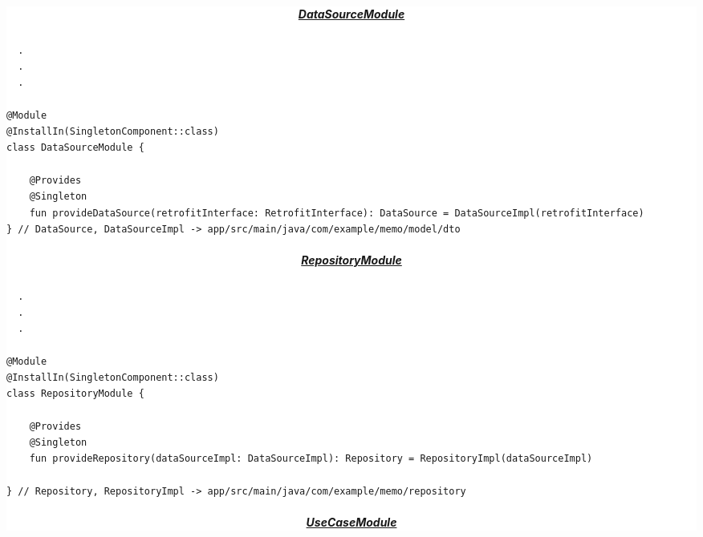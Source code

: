 <div align="center">
 <h5>
  <a href="app/src/main/java/com/example/memo/di/DataSourceModule.kt">
   DataSourceModule
  </a>
 </div>

```
  .
  .
  .

@Module
@InstallIn(SingletonComponent::class)
class DataSourceModule {

    @Provides
    @Singleton
    fun provideDataSource(retrofitInterface: RetrofitInterface): DataSource = DataSourceImpl(retrofitInterface)
} // DataSource, DataSourceImpl -> app/src/main/java/com/example/memo/model/dto
```

<div align="center">
 <h5>
  <a href="app/src/main/java/com/example/memo/di/RepositoryModule.kt">
   RepositoryModule
  </a>
 </div>

```
  .
  .
  .

@Module
@InstallIn(SingletonComponent::class)
class RepositoryModule {

    @Provides
    @Singleton
    fun provideRepository(dataSourceImpl: DataSourceImpl): Repository = RepositoryImpl(dataSourceImpl)
    
} // Repository, RepositoryImpl -> app/src/main/java/com/example/memo/repository
```

<div align="center">
 <h5>
  <a href="app/src/main/java/com/example/memo/di/UseCaseModule.kt">
   UseCaseModule
  </a>
 </div>
